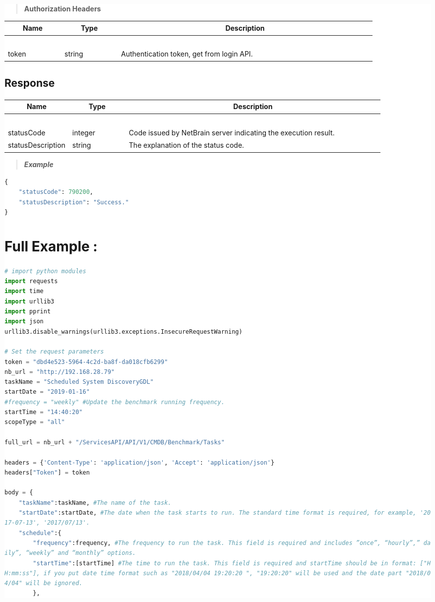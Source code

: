 > **Authorization Headers**

|**Name**|**Type**|**Description**|
|------|------|------|
|<img width=100/>|<img width=100/>|<img width=500/>|
| token | string  | Authentication token, get from login API. |


## Response

|**Name**|**Type**|**Description**|
|------|------|------|
|<img width=100/>|<img width=100/>|<img width=500/>|
|statusCode| integer | Code issued by NetBrain server indicating the execution result.  |
|statusDescription| string | The explanation of the status code. |

> ***Example***


```python
{
    "statusCode": 790200,
    "statusDescription": "Success."
}
```

# Full Example :


```python
# import python modules 
import requests
import time
import urllib3
import pprint
import json
urllib3.disable_warnings(urllib3.exceptions.InsecureRequestWarning)

# Set the request parameters
token = "dbd4e523-5964-4c2d-ba8f-da018cfb6299"
nb_url = "http://192.168.28.79"
taskName = "Scheduled System DiscoveryGDL"
startDate = "2019-01-16"
#frequency = "weekly" #Update the benchmark running frequency.
startTime = "14:40:20"
scopeType = "all"

full_url = nb_url + "/ServicesAPI/API/V1/CMDB/Benchmark/Tasks"

headers = {'Content-Type': 'application/json', 'Accept': 'application/json'}
headers["Token"] = token

body = {
    "taskName":taskName, #The name of the task.
    "startDate":startDate, #The date when the task starts to run. The standard time format is required, for example, '2017-07-13', '2017/07/13'.
    "schedule":{
        "frequency":frequency, #The frequency to run the task. This field is required and includes ”once”, “hourly”,” daily”, “weekly” and “monthly” options.
        "startTime":[startTime] #The time to run the task. This field is required and startTime should be in format: ["HH:mm:ss"], if you put date time format such as "2018/04/04 19:20:20 ", "19:20:20" will be used and the date part "2018/04/04" will be ignored.
        },
```